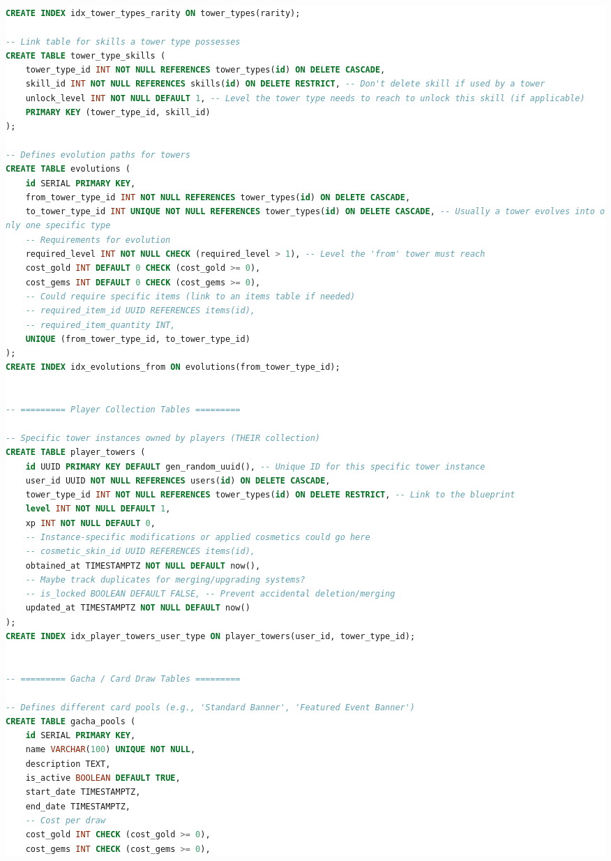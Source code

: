 ```sql
CREATE INDEX idx_tower_types_rarity ON tower_types(rarity);

-- Link table for skills a tower type possesses
CREATE TABLE tower_type_skills (
    tower_type_id INT NOT NULL REFERENCES tower_types(id) ON DELETE CASCADE,
    skill_id INT NOT NULL REFERENCES skills(id) ON DELETE RESTRICT, -- Don't delete skill if used by a tower
    unlock_level INT NOT NULL DEFAULT 1, -- Level the tower type needs to reach to unlock this skill (if applicable)
    PRIMARY KEY (tower_type_id, skill_id)
);

-- Defines evolution paths for towers
CREATE TABLE evolutions (
    id SERIAL PRIMARY KEY,
    from_tower_type_id INT NOT NULL REFERENCES tower_types(id) ON DELETE CASCADE,
    to_tower_type_id INT UNIQUE NOT NULL REFERENCES tower_types(id) ON DELETE CASCADE, -- Usually a tower evolves into only one specific type
    -- Requirements for evolution
    required_level INT NOT NULL CHECK (required_level > 1), -- Level the 'from' tower must reach
    cost_gold INT DEFAULT 0 CHECK (cost_gold >= 0),
    cost_gems INT DEFAULT 0 CHECK (cost_gems >= 0),
    -- Could require specific items (link to an items table if needed)
    -- required_item_id UUID REFERENCES items(id),
    -- required_item_quantity INT,
    UNIQUE (from_tower_type_id, to_tower_type_id)
);
CREATE INDEX idx_evolutions_from ON evolutions(from_tower_type_id);


-- ========= Player Collection Tables =========

-- Specific tower instances owned by players (THEIR collection)
CREATE TABLE player_towers (
    id UUID PRIMARY KEY DEFAULT gen_random_uuid(), -- Unique ID for this specific tower instance
    user_id UUID NOT NULL REFERENCES users(id) ON DELETE CASCADE,
    tower_type_id INT NOT NULL REFERENCES tower_types(id) ON DELETE RESTRICT, -- Link to the blueprint
    level INT NOT NULL DEFAULT 1,
    xp INT NOT NULL DEFAULT 0,
    -- Instance-specific modifications or applied cosmetics could go here
    -- cosmetic_skin_id UUID REFERENCES items(id),
    obtained_at TIMESTAMPTZ NOT NULL DEFAULT now(),
    -- Maybe track duplicates for merging/upgrading systems?
    -- is_locked BOOLEAN DEFAULT FALSE, -- Prevent accidental deletion/merging
    updated_at TIMESTAMPTZ NOT NULL DEFAULT now()
);
CREATE INDEX idx_player_towers_user_type ON player_towers(user_id, tower_type_id);


-- ========= Gacha / Card Draw Tables =========

-- Defines different card pools (e.g., 'Standard Banner', 'Featured Event Banner')
CREATE TABLE gacha_pools (
    id SERIAL PRIMARY KEY,
    name VARCHAR(100) UNIQUE NOT NULL,
    description TEXT,
    is_active BOOLEAN DEFAULT TRUE,
    start_date TIMESTAMPTZ,
    end_date TIMESTAMPTZ,
    -- Cost per draw
    cost_gold INT CHECK (cost_gold >= 0),
    cost_gems INT CHECK (cost_gems >= 0),
```